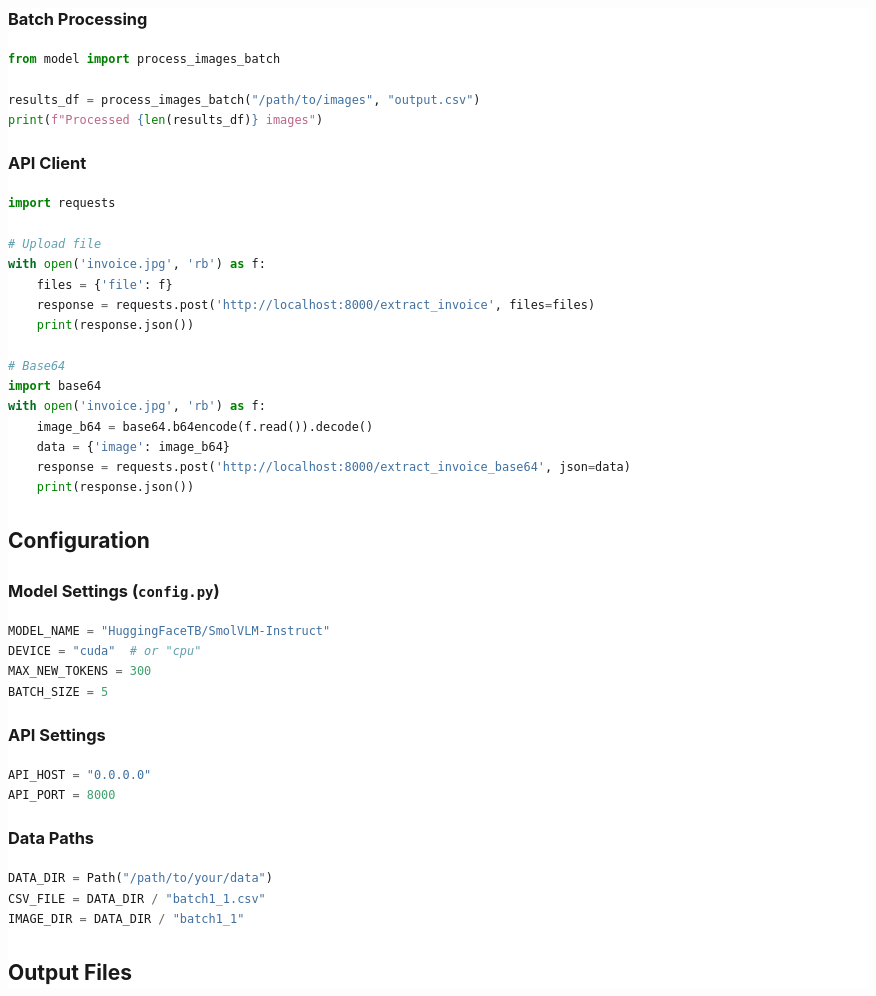 ### Batch Processing
```python
from model import process_images_batch

results_df = process_images_batch("/path/to/images", "output.csv")
print(f"Processed {len(results_df)} images")
```

### API Client
```python
import requests

# Upload file
with open('invoice.jpg', 'rb') as f:
    files = {'file': f}
    response = requests.post('http://localhost:8000/extract_invoice', files=files)
    print(response.json())

# Base64
import base64
with open('invoice.jpg', 'rb') as f:
    image_b64 = base64.b64encode(f.read()).decode()
    data = {'image': image_b64}
    response = requests.post('http://localhost:8000/extract_invoice_base64', json=data)
    print(response.json())
```

## Configuration

### Model Settings (`config.py`)
```python
MODEL_NAME = "HuggingFaceTB/SmolVLM-Instruct"
DEVICE = "cuda"  # or "cpu"
MAX_NEW_TOKENS = 300
BATCH_SIZE = 5
```

### API Settings
```python
API_HOST = "0.0.0.0"
API_PORT = 8000
```

### Data Paths
```python
DATA_DIR = Path("/path/to/your/data")
CSV_FILE = DATA_DIR / "batch1_1.csv"
IMAGE_DIR = DATA_DIR / "batch1_1"
```

## Output Files
